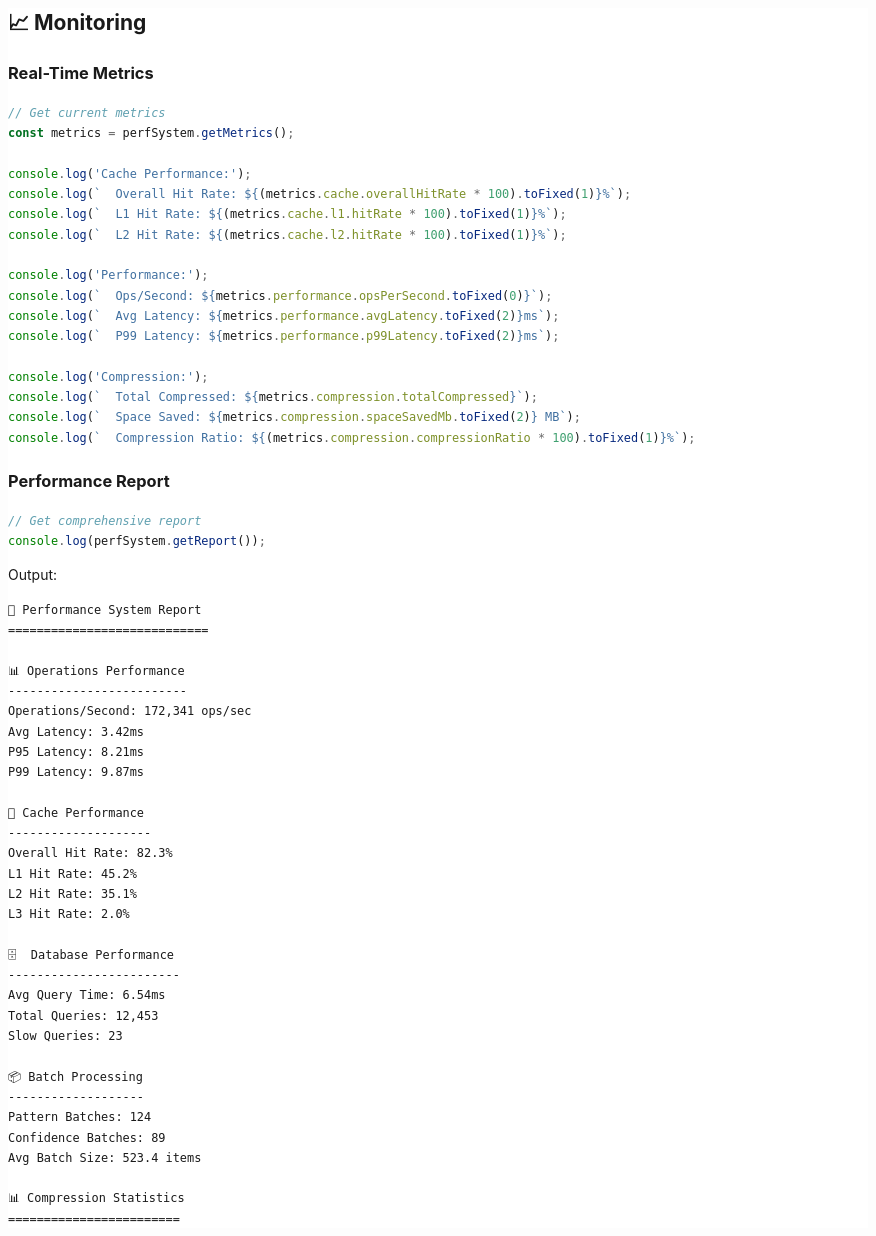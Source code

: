 ## 📈 Monitoring

### Real-Time Metrics

```typescript
// Get current metrics
const metrics = perfSystem.getMetrics();

console.log('Cache Performance:');
console.log(`  Overall Hit Rate: ${(metrics.cache.overallHitRate * 100).toFixed(1)}%`);
console.log(`  L1 Hit Rate: ${(metrics.cache.l1.hitRate * 100).toFixed(1)}%`);
console.log(`  L2 Hit Rate: ${(metrics.cache.l2.hitRate * 100).toFixed(1)}%`);

console.log('Performance:');
console.log(`  Ops/Second: ${metrics.performance.opsPerSecond.toFixed(0)}`);
console.log(`  Avg Latency: ${metrics.performance.avgLatency.toFixed(2)}ms`);
console.log(`  P99 Latency: ${metrics.performance.p99Latency.toFixed(2)}ms`);

console.log('Compression:');
console.log(`  Total Compressed: ${metrics.compression.totalCompressed}`);
console.log(`  Space Saved: ${metrics.compression.spaceSavedMb.toFixed(2)} MB`);
console.log(`  Compression Ratio: ${(metrics.compression.compressionRatio * 100).toFixed(1)}%`);
```

### Performance Report

```typescript
// Get comprehensive report
console.log(perfSystem.getReport());
```

Output:
```
🚀 Performance System Report
============================

📊 Operations Performance
-------------------------
Operations/Second: 172,341 ops/sec
Avg Latency: 3.42ms
P95 Latency: 8.21ms
P99 Latency: 9.87ms

💾 Cache Performance
--------------------
Overall Hit Rate: 82.3%
L1 Hit Rate: 45.2%
L2 Hit Rate: 35.1%
L3 Hit Rate: 2.0%

🗄️  Database Performance
------------------------
Avg Query Time: 6.54ms
Total Queries: 12,453
Slow Queries: 23

📦 Batch Processing
-------------------
Pattern Batches: 124
Confidence Batches: 89
Avg Batch Size: 523.4 items

📊 Compression Statistics
========================
```